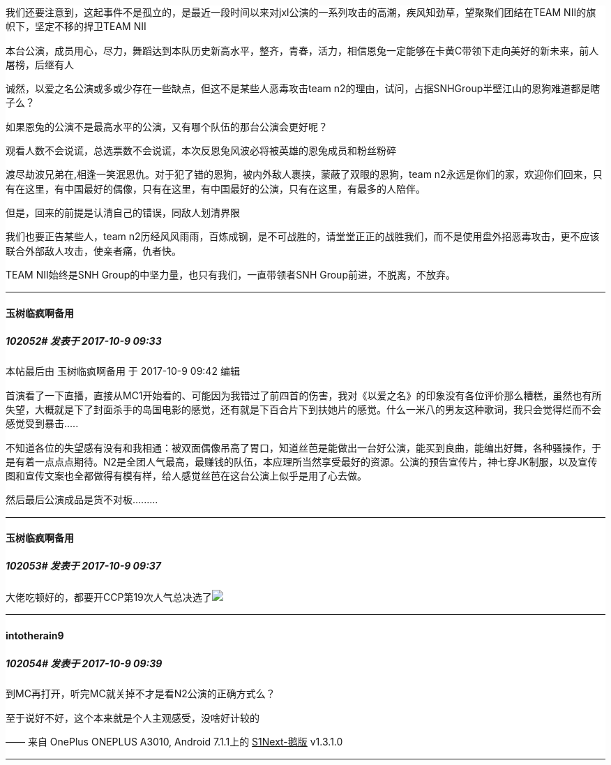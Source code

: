 我们还要注意到，这起事件不是孤立的，是最近一段时间以来对jxl公演的一系列攻击的高潮，疾风知劲草，望聚聚们团结在TEAM NII的旗帜下，坚定不移的捍卫TEAM NII

本台公演，成员用心，尽力，舞蹈达到本队历史新高水平，整齐，青春，活力，相信恩兔一定能够在卡黄C带领下走向美好的新未来，前人屠榜，后继有人

诚然，以爱之名公演或多或少存在一些缺点，但这不是某些人恶毒攻击team n2的理由，试问，占据SNHGroup半壁江山的恩狗难道都是瞎子么？

如果恩兔的公演不是最高水平的公演，又有哪个队伍的那台公演会更好呢？

观看人数不会说谎，总选票数不会说谎，本次反恩兔风波必将被英雄的恩兔成员和粉丝粉碎

渡尽劫波兄弟在,相逢一笑泯恩仇。对于犯了错的恩狗，被内外敌人裹挟，蒙蔽了双眼的恩狗，team n2永远是你们的家，欢迎你们回来，只有在这里，有中国最好的偶像，只有在这里，有中国最好的公演，只有在这里，有最多的人陪伴。

但是，回来的前提是认清自己的错误，同敌人划清界限

我们也要正告某些人，team n2历经风风雨雨，百炼成钢，是不可战胜的，请堂堂正正的战胜我们，而不是使用盘外招恶毒攻击，更不应该联合外部敌人攻击，使亲者痛，仇者快。

TEAM NII始终是SNH Group的中坚力量，也只有我们，一直带领者SNH Group前进，不脱离，不放弃。


-----

####  玉树临疯啊备用  
##### 102052#       发表于 2017-10-9 09:33


 本帖最后由 玉树临疯啊备用 于 2017-10-9 09:42 编辑 

首演看了一下直播，直接从MC1开始看的、可能因为我错过了前四首的伤害，我对《以爱之名》的印象没有各位评价那么糟糕，虽然也有所失望，大概就是下了封面杀手的岛国电影的感觉，还有就是下百合片下到扶她片的感觉。什么一米八的男友这种歌词，我只会觉得烂而不会感觉受到暴击.....


不知道各位的失望感有没有和我相通：被双面偶像吊高了胃口，知道丝芭是能做出一台好公演，能买到良曲，能编出好舞，各种骚操作，于是有着一点点点期待。N2是全团人气最高，最赚钱的队伍，本应理所当然享受最好的资源。公演的预告宣传片，神七穿JK制服，以及宣传图和宣传文案也全都做得有模有样，给人感觉丝芭在这台公演上似乎是用了心去做。

然后最后公演成品是货不对板.........


-----

####  玉树临疯啊备用  
##### 102053#       发表于 2017-10-9 09:37


大佬吃顿好的，都要开CCP第19次人气总决选了<img src="https://static.saraba1st.com/image/smiley/face2017/130.png" referrerpolicy="no-referrer">


-----

####  intotherain9  
##### 102054#       发表于 2017-10-9 09:39


到MC再打开，听完MC就关掉不才是看N2公演的正确方式么？

至于说好不好，这个本来就是个人主观感受，没啥好计较的

—— 来自 OnePlus ONEPLUS A3010, Android 7.1.1上的 [S1Next-鹅版](https://github.com/ykrank/S1-Next/releases) v1.3.1.0


-----
